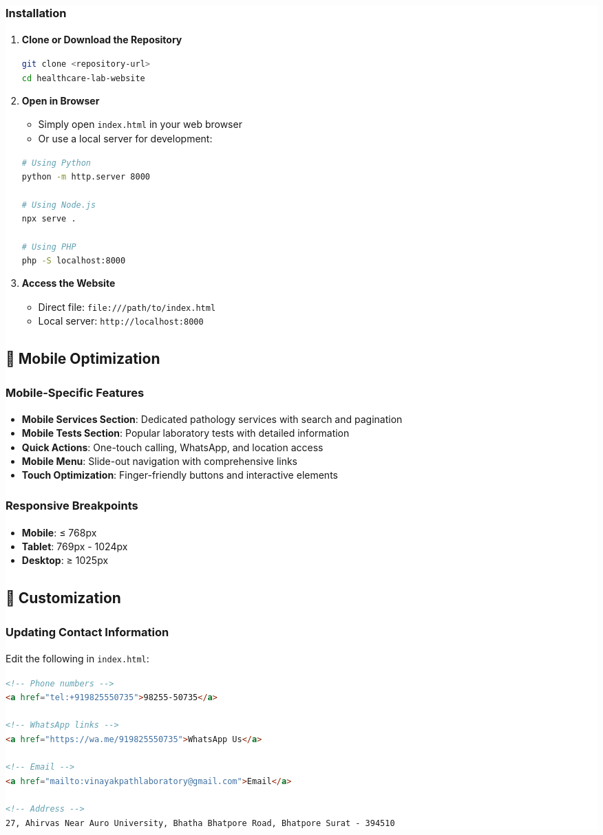 ### Installation

1. **Clone or Download the Repository**
   ```bash
   git clone <repository-url>
   cd healthcare-lab-website
   ```

2. **Open in Browser**
   - Simply open `index.html` in your web browser
   - Or use a local server for development:
   ```bash
   # Using Python
   python -m http.server 8000
   
   # Using Node.js
   npx serve .
   
   # Using PHP
   php -S localhost:8000
   ```

3. **Access the Website**
   - Direct file: `file:///path/to/index.html`
   - Local server: `http://localhost:8000`

## 📱 Mobile Optimization

### Mobile-Specific Features
- **Mobile Services Section**: Dedicated pathology services with search and pagination
- **Mobile Tests Section**: Popular laboratory tests with detailed information
- **Quick Actions**: One-touch calling, WhatsApp, and location access
- **Mobile Menu**: Slide-out navigation with comprehensive links
- **Touch Optimization**: Finger-friendly buttons and interactive elements

### Responsive Breakpoints
- **Mobile**: ≤ 768px
- **Tablet**: 769px - 1024px
- **Desktop**: ≥ 1025px

## 🔧 Customization

### Updating Contact Information
Edit the following in `index.html`:
```html
<!-- Phone numbers -->
<a href="tel:+919825550735">98255-50735</a>

<!-- WhatsApp links -->
<a href="https://wa.me/919825550735">WhatsApp Us</a>

<!-- Email -->
<a href="mailto:vinayakpathlaboratory@gmail.com">Email</a>

<!-- Address -->
27, Ahirvas Near Auro University, Bhatha Bhatpore Road, Bhatpore Surat - 394510
```
